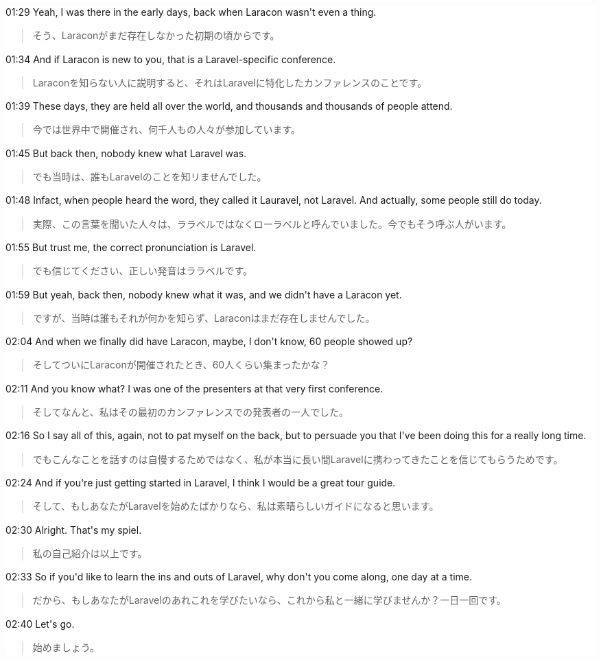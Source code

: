 01:29
Yeah, I was there in the early days, back when Laracon wasn't even a thing.
> そう、Laraconがまだ存在しなかった初期の頃からです。

01:34
And if Laracon is new to you, that is a Laravel-specific conference.
> Laraconを知らない人に説明すると、それはLaravelに特化したカンファレンスのことです。

01:39
These days, they are held all over the world, and thousands and thousands of people attend.
> 今では世界中で開催され、何千人もの人々が参加しています。

01:45
But back then, nobody knew what Laravel was.
> でも当時は、誰もLaravelのことを知リませんでした。

01:48
Infact, when people heard the word, they called it Lauravel, not Laravel. And actually, some people still do today.
> 実際、この言葉を聞いた人々は、ララベルではなくローラベルと呼んでいました。今でもそう呼ぶ人がいます。

01:55
But trust me, the correct pronunciation is Laravel.
> でも信じてください、正しい発音はララベルです。

01:59
But yeah, back then, nobody knew what it was, and we didn't have a Laracon yet.
> ですが、当時は誰もそれが何かを知らず、Laraconはまだ存在しませんでした。

02:04
And when we finally did have Laracon, maybe, I don't know, 60 people showed up?
> そしてついにLaraconが開催されたとき、60人くらい集まったかな？

02:11
And you know what? I was one of the presenters at that very first conference.
> そしてなんと、私はその最初のカンファレンスでの発表者の一人でした。

02:16
So I say all of this, again, not to pat myself on the back, but to persuade you that I've been doing this for a really long time.
> でもこんなことを話すのは自慢するためではなく、私が本当に長い間Laravelに携わってきたことを信じてもらうためです。

02:24
And if you're just getting started in Laravel, I think I would be a great tour guide.
> そして、もしあなたがLaravelを始めたばかりなら、私は素晴らしいガイドになると思います。

02:30
Alright. That's my spiel.
> 私の自己紹介は以上です。

02:33
So if you'd like to learn the ins and outs of Laravel, why don't you come along, one day at a time.
> だから、もしあなたがLaravelのあれこれを学びたいなら、これから私と一緒に学びませんか？一日一回です。

02:40
Let's go.
> 始めましょう。
